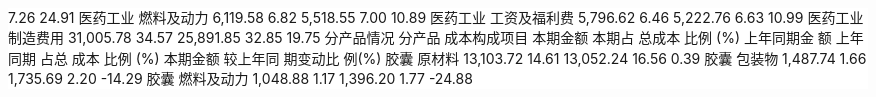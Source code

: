 7.26
24.91
医药工业
燃料及动力
6,119.58
6.82
5,518.55
7.00
10.89
医药工业
工资及福利费
5,796.62
6.46
5,222.76
6.63
10.99
医药工业
制造费用
31,005.78
34.57
25,891.85
32.85
19.75
分产品情况
分产品
成本构成项目
本期金额
本期占
总成本
比例
(%)
上年同期金
额
上年
同期
占总
成本
比例
(%)
本期金额
较上年同
期变动比
例(%)
胶囊
原材料
13,103.72
14.61
13,052.24
16.56
0.39
胶囊
包装物
1,487.74
1.66
1,735.69
2.20
-14.29
胶囊
燃料及动力
1,048.88
1.17
1,396.20
1.77
-24.88
